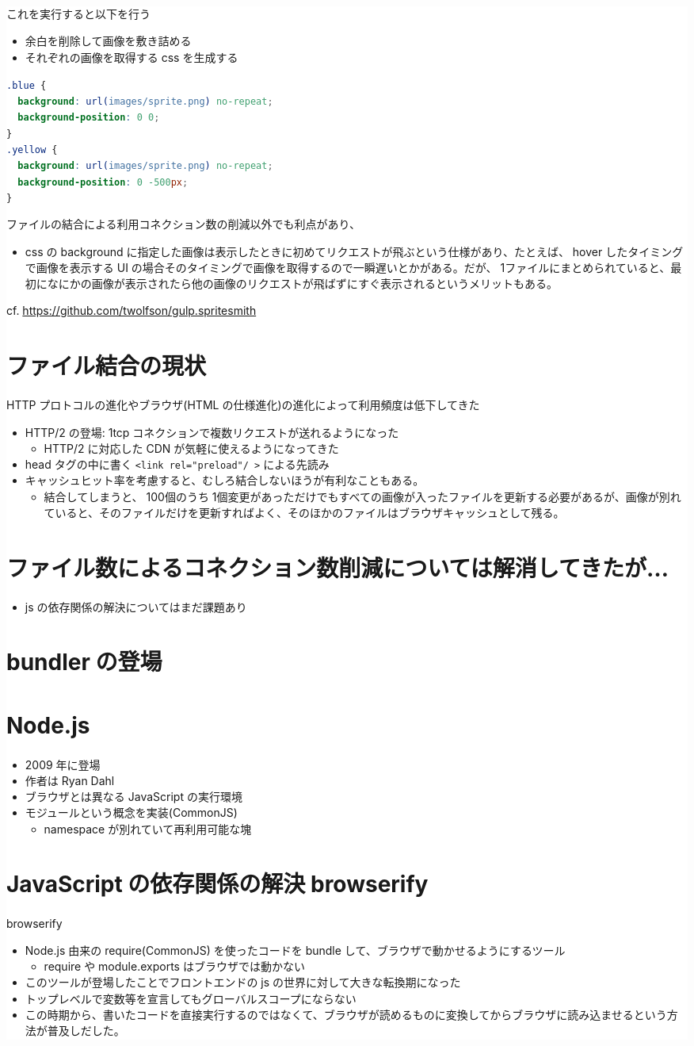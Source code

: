 これを実行すると以下を行う
- 余白を削除して画像を敷き詰める
- それぞれの画像を取得する css を生成する

``` css
.blue {
  background: url(images/sprite.png) no-repeat;
  background-position: 0 0;
}
.yellow {
  background: url(images/sprite.png) no-repeat;
  background-position: 0 -500px;
}
```

ファイルの結合による利用コネクション数の削減以外でも利点があり、
- css の background に指定した画像は表示したときに初めてリクエストが飛ぶという仕様があり、たとえば、 hover したタイミングで画像を表示する UI の場合そのタイミングで画像を取得するので一瞬遅いとかがある。だが、 1ファイルにまとめられていると、最初になにかの画像が表示されたら他の画像のリクエストが飛ばずにすぐ表示されるというメリットもある。

cf. https://github.com/twolfson/gulp.spritesmith

# ファイル結合の現状
HTTP プロトコルの進化やブラウザ(HTML の仕様進化)の進化によって利用頻度は低下してきた

- HTTP/2 の登場: 1tcp コネクションで複数リクエストが送れるようになった
  - HTTP/2 に対応した CDN が気軽に使えるようになってきた
- head タグの中に書く `<link rel="preload"/ >` による先読み
- キャッシュヒット率を考慮すると、むしろ結合しないほうが有利なこともある。
  - 結合してしまうと、 100個のうち 1個変更があっただけでもすべての画像が入ったファイルを更新する必要があるが、画像が別れていると、そのファイルだけを更新すればよく、そのほかのファイルはブラウザキャッシュとして残る。

# ファイル数によるコネクション数削減については解消してきたが…
- js の依存関係の解決についてはまだ課題あり

# bundler の登場

# Node.js
- 2009 年に登場
- 作者は Ryan Dahl
- ブラウザとは異なる JavaScript の実行環境
- モジュールという概念を実装(CommonJS)
  - namespace が別れていて再利用可能な塊

# JavaScript の依存関係の解決 browserify
browserify
- Node.js 由来の require(CommonJS) を使ったコードを bundle して、ブラウザで動かせるようにするツール
  - require や module.exports はブラウザでは動かない
- このツールが登場したことでフロントエンドの js の世界に対して大きな転換期になった
- トップレベルで変数等を宣言してもグローバルスコープにならない
- この時期から、書いたコードを直接実行するのではなくて、ブラウザが読めるものに変換してからブラウザに読み込ませるという方法が普及しだした。
